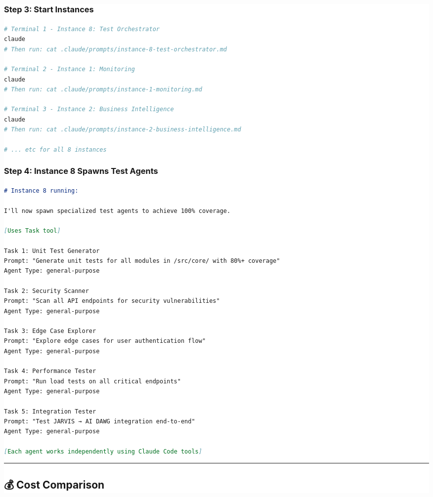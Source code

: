 ### Step 3: Start Instances
```bash
# Terminal 1 - Instance 8: Test Orchestrator
claude
# Then run: cat .claude/prompts/instance-8-test-orchestrator.md

# Terminal 2 - Instance 1: Monitoring
claude
# Then run: cat .claude/prompts/instance-1-monitoring.md

# Terminal 3 - Instance 2: Business Intelligence
claude
# Then run: cat .claude/prompts/instance-2-business-intelligence.md

# ... etc for all 8 instances
```

### Step 4: Instance 8 Spawns Test Agents
```markdown
# Instance 8 running:

I'll now spawn specialized test agents to achieve 100% coverage.

[Uses Task tool]

Task 1: Unit Test Generator
Prompt: "Generate unit tests for all modules in /src/core/ with 80%+ coverage"
Agent Type: general-purpose

Task 2: Security Scanner
Prompt: "Scan all API endpoints for security vulnerabilities"
Agent Type: general-purpose

Task 3: Edge Case Explorer
Prompt: "Explore edge cases for user authentication flow"
Agent Type: general-purpose

Task 4: Performance Tester
Prompt: "Run load tests on all critical endpoints"
Agent Type: general-purpose

Task 5: Integration Tester
Prompt: "Test JARVIS → AI DAWG integration end-to-end"
Agent Type: general-purpose

[Each agent works independently using Claude Code tools]
```

---

## 💰 Cost Comparison
